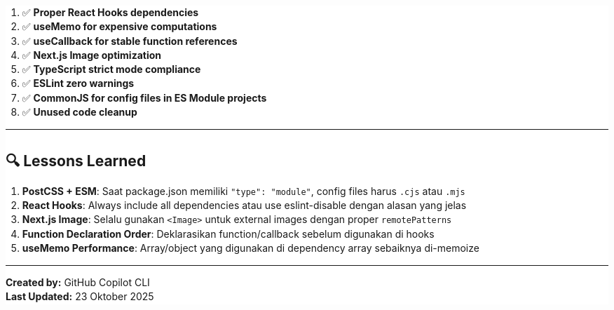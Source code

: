 1. ✅ **Proper React Hooks dependencies**
2. ✅ **useMemo for expensive computations**
3. ✅ **useCallback for stable function references**
4. ✅ **Next.js Image optimization**
5. ✅ **TypeScript strict mode compliance**
6. ✅ **ESLint zero warnings**
7. ✅ **CommonJS for config files in ES Module projects**
8. ✅ **Unused code cleanup**

---

## 🔍 Lessons Learned

1. **PostCSS + ESM**: Saat package.json memiliki `"type": "module"`, config files harus `.cjs` atau `.mjs`
2. **React Hooks**: Always include all dependencies atau use eslint-disable dengan alasan yang jelas
3. **Next.js Image**: Selalu gunakan `<Image>` untuk external images dengan proper `remotePatterns`
4. **Function Declaration Order**: Deklarasikan function/callback sebelum digunakan di hooks
5. **useMemo Performance**: Array/object yang digunakan di dependency array sebaiknya di-memoize

---

**Created by:** GitHub Copilot CLI  
**Last Updated:** 23 Oktober 2025
